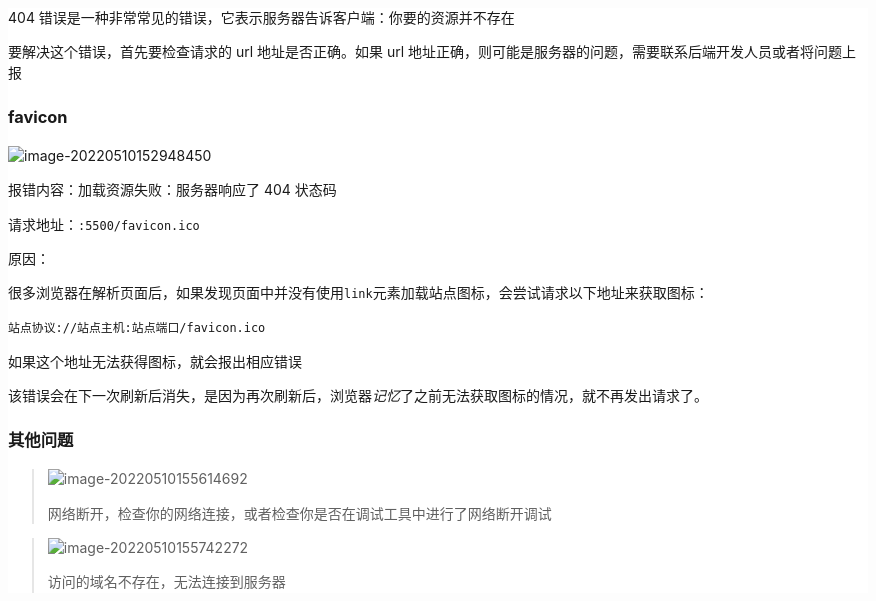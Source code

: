 404 错误是一种非常常见的错误，它表示服务器告诉客户端：你要的资源并不存在

要解决这个错误，首先要检查请求的 url 地址是否正确。如果 url 地址正确，则可能是服务器的问题，需要联系后端开发人员或者将问题上报

### favicon

![image-20220510152948450](http://mdrs.yuanjin.tech/img/20220510152948.png)

报错内容：加载资源失败：服务器响应了 404 状态码

请求地址：`:5500/favicon.ico`

原因：

很多浏览器在解析页面后，如果发现页面中并没有使用`link`元素加载站点图标，会尝试请求以下地址来获取图标：

`站点协议://站点主机:站点端口/favicon.ico`

如果这个地址无法获得图标，就会报出相应错误

该错误会在下一次刷新后消失，是因为再次刷新后，浏览器*记忆*了之前无法获取图标的情况，就不再发出请求了。

### 其他问题

> ![image-20220510155614692](http://mdrs.yuanjin.tech/img/20220510155614.png)
>
> 网络断开，检查你的网络连接，或者检查你是否在调试工具中进行了网络断开调试

> ![image-20220510155742272](http://mdrs.yuanjin.tech/img/20220510155742.png)
>
> 访问的域名不存在，无法连接到服务器


